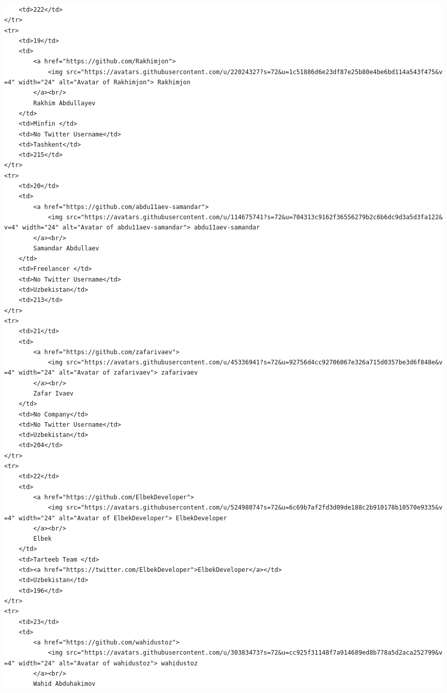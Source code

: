 		<td>222</td>
	</tr>
	<tr>
		<td>19</td>
		<td>
			<a href="https://github.com/Rakhimjon">
				<img src="https://avatars.githubusercontent.com/u/22024327?s=72&u=1c51886d6e23df87e25b80e4be6bd114a543f475&v=4" width="24" alt="Avatar of Rakhimjon"> Rakhimjon
			</a><br/>
			Rakhim Abdullayev
		</td>
		<td>Minfin </td>
		<td>No Twitter Username</td>
		<td>Tashkent</td>
		<td>215</td>
	</tr>
	<tr>
		<td>20</td>
		<td>
			<a href="https://github.com/abdu11aev-samandar">
				<img src="https://avatars.githubusercontent.com/u/114675741?s=72&u=704313c9162f36556279b2c6b6dc9d3a5d3fa122&v=4" width="24" alt="Avatar of abdu11aev-samandar"> abdu11aev-samandar
			</a><br/>
			Samandar Abdullaev
		</td>
		<td>Freelancer </td>
		<td>No Twitter Username</td>
		<td>Uzbekistan</td>
		<td>213</td>
	</tr>
	<tr>
		<td>21</td>
		<td>
			<a href="https://github.com/zafarivaev">
				<img src="https://avatars.githubusercontent.com/u/45336941?s=72&u=92756d4cc92706067e326a715d0357be3d6f848e&v=4" width="24" alt="Avatar of zafarivaev"> zafarivaev
			</a><br/>
			Zafar Ivaev
		</td>
		<td>No Company</td>
		<td>No Twitter Username</td>
		<td>Uzbekistan</td>
		<td>204</td>
	</tr>
	<tr>
		<td>22</td>
		<td>
			<a href="https://github.com/ElbekDeveloper">
				<img src="https://avatars.githubusercontent.com/u/52498074?s=72&u=6c69b7af2fd3d09de188c2b910178b10570e9335&v=4" width="24" alt="Avatar of ElbekDeveloper"> ElbekDeveloper
			</a><br/>
			Elbek
		</td>
		<td>Tarteeb Team </td>
		<td><a href="https://twitter.com/ElbekDeveloper">ElbekDeveloper</a></td>
		<td>Uzbekistan</td>
		<td>196</td>
	</tr>
	<tr>
		<td>23</td>
		<td>
			<a href="https://github.com/wahidustoz">
				<img src="https://avatars.githubusercontent.com/u/30383473?s=72&u=cc925f31148f7a914689ed8b778a5d2aca252799&v=4" width="24" alt="Avatar of wahidustoz"> wahidustoz
			</a><br/>
			Wahid Abduhakimov